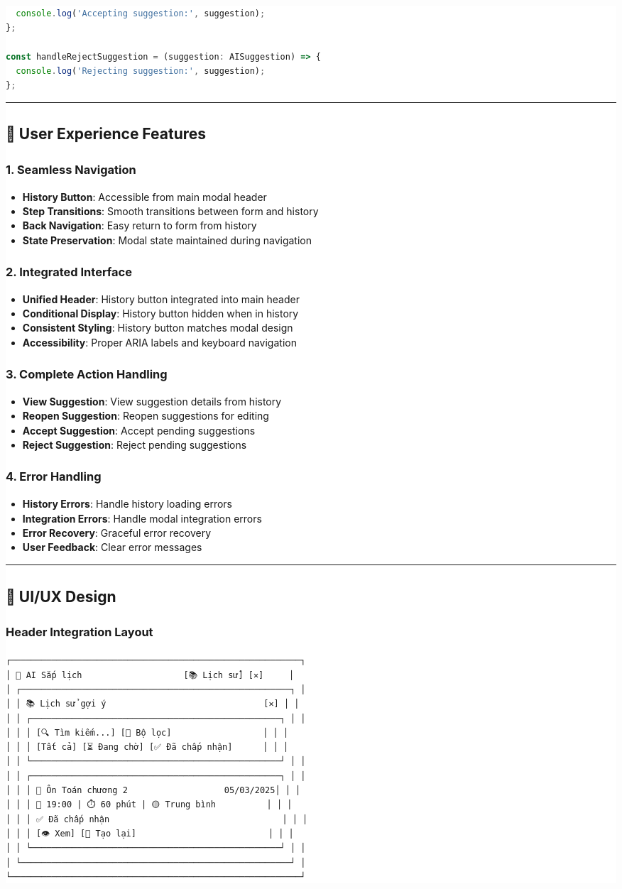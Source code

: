 ```typescript
  console.log('Accepting suggestion:', suggestion);
};

const handleRejectSuggestion = (suggestion: AISuggestion) => {
  console.log('Rejecting suggestion:', suggestion);
};
```

---

## 🎨 **User Experience Features**

### **1. Seamless Navigation**
- **History Button**: Accessible from main modal header
- **Step Transitions**: Smooth transitions between form and history
- **Back Navigation**: Easy return to form from history
- **State Preservation**: Modal state maintained during navigation

### **2. Integrated Interface**
- **Unified Header**: History button integrated into main header
- **Conditional Display**: History button hidden when in history
- **Consistent Styling**: History button matches modal design
- **Accessibility**: Proper ARIA labels and keyboard navigation

### **3. Complete Action Handling**
- **View Suggestion**: View suggestion details from history
- **Reopen Suggestion**: Reopen suggestions for editing
- **Accept Suggestion**: Accept pending suggestions
- **Reject Suggestion**: Reject pending suggestions

### **4. Error Handling**
- **History Errors**: Handle history loading errors
- **Integration Errors**: Handle modal integration errors
- **Error Recovery**: Graceful error recovery
- **User Feedback**: Clear error messages

---

## 🎯 **UI/UX Design**

### **Header Integration Layout**
```
┌─────────────────────────────────────────────────────────┐
│ 🤖 AI Sắp lịch                    [📚 Lịch sử] [✕]     │
│ ┌─────────────────────────────────────────────────────┐ │
│ │ 📚 Lịch sử gợi ý                               [✕] │ │
│ │ ┌─────────────────────────────────────────────────┐ │ │
│ │ │ [🔍 Tìm kiếm...] [🔧 Bộ lọc]                  │ │ │
│ │ │ [Tất cả] [⏳ Đang chờ] [✅ Đã chấp nhận]      │ │ │
│ │ └─────────────────────────────────────────────────┘ │ │
│ │ ┌─────────────────────────────────────────────────┐ │ │
│ │ │ 📝 Ôn Toán chương 2                   05/03/2025│ │ │
│ │ │ 📅 19:00 | ⏱️ 60 phút | 🟡 Trung bình          │ │ │
│ │ │ ✅ Đã chấp nhận                                  │ │ │
│ │ │ [👁️ Xem] [🔄 Tạo lại]                          │ │ │
│ │ └─────────────────────────────────────────────────┘ │ │
│ └─────────────────────────────────────────────────────┘ │
└─────────────────────────────────────────────────────────┘
```
